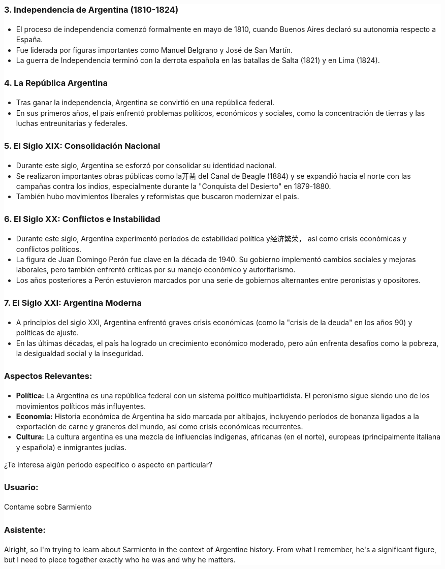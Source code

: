 ### 3. **Independencia de Argentina (1810-1824)**
   - El proceso de independencia comenzó formalmente en mayo de 1810, cuando Buenos Aires declaró su autonomía respecto a España.
   - Fue liderada por figuras importantes como Manuel Belgrano y José de San Martín.
   - La guerra de Independencia terminó con la derrota española en las batallas de Salta (1821) y en Lima (1824).

### 4. **La República Argentina**
   - Tras ganar la independencia, Argentina se convirtió en una república federal.
   - En sus primeros años, el país enfrentó problemas políticos, económicos y sociales, como la concentración de tierras y las luchas entreunitarias y federales.

### 5. **El Siglo XIX: Consolidación Nacional**
   - Durante este siglo, Argentina se esforzó por consolidar su identidad nacional.
   - Se realizaron importantes obras públicas como la开凿 del Canal de Beagle (1884) y se expandió hacia el norte con las campañas contra los indios, especialmente durante la "Conquista del Desierto" en 1879-1880.
   - También hubo movimientos liberales y reformistas que buscaron modernizar el país.

### 6. **El Siglo XX: Conflictos e Instabilidad**
   - Durante este siglo, Argentina experimentó periodos de estabilidad política y经济繁荣， así como crisis económicas y conflictos políticos.
   - La figura de Juan Domingo Perón fue clave en la década de 1940. Su gobierno implementó cambios sociales y mejoras laborales, pero también enfrentó críticas por su manejo económico y autoritarismo.
   - Los años posteriores a Perón estuvieron marcados por una serie de gobiernos alternantes entre peronistas y opositores.

### 7. **El Siglo XXI: Argentina Moderna**
   - A principios del siglo XXI, Argentina enfrentó graves crisis económicas (como la "crisis de la deuda" en los años 90) y políticas de ajuste.
   - En las últimas décadas, el país ha logrado un crecimiento económico moderado, pero aún enfrenta desafíos como la pobreza, la desigualdad social y la inseguridad.

### Aspectos Relevantes:
- **Política:** La Argentina es una república federal con un sistema político multipartidista. El peronismo sigue siendo uno de los movimientos políticos más influyentes.
- **Economía:** Historia económica de Argentina ha sido marcada por altibajos, incluyendo períodos de bonanza ligados a la exportación de carne y graneros del mundo, así como crisis económicas recurrentes.
- **Cultura:** La cultura argentina es una mezcla de influencias indígenas, africanas (en el norte), europeas (principalmente italiana y española) e inmigrantes judías.

¿Te interesa algún período específico o aspecto en particular?

### Usuario:
Contame sobre Sarmiento

### Asistente:
<think>
Alright, so I'm trying to learn about Sarmiento in the context of Argentine history. From what I remember, he's a significant figure, but I need to piece together exactly who he was and why he matters.
